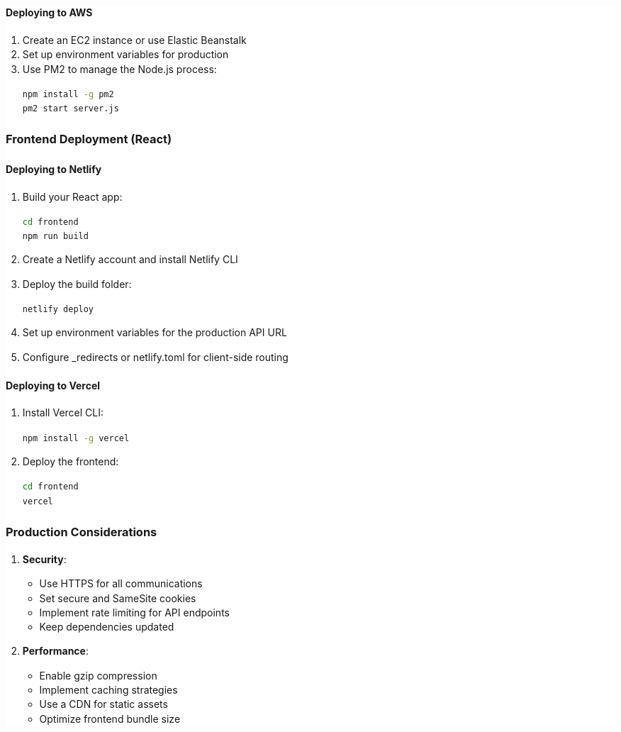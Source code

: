 #### Deploying to AWS

1. Create an EC2 instance or use Elastic Beanstalk
2. Set up environment variables for production
3. Use PM2 to manage the Node.js process:
   ```bash
   npm install -g pm2
   pm2 start server.js
   ```

### Frontend Deployment (React)

#### Deploying to Netlify

1. Build your React app:

   ```bash
   cd frontend
   npm run build
   ```

2. Create a Netlify account and install Netlify CLI
3. Deploy the build folder:

   ```bash
   netlify deploy
   ```

4. Set up environment variables for the production API URL
5. Configure \_redirects or netlify.toml for client-side routing

#### Deploying to Vercel

1. Install Vercel CLI:

   ```bash
   npm install -g vercel
   ```

2. Deploy the frontend:
   ```bash
   cd frontend
   vercel
   ```

### Production Considerations

1. **Security**:

   - Use HTTPS for all communications
   - Set secure and SameSite cookies
   - Implement rate limiting for API endpoints
   - Keep dependencies updated

2. **Performance**:

   - Enable gzip compression
   - Implement caching strategies
   - Use a CDN for static assets
   - Optimize frontend bundle size
